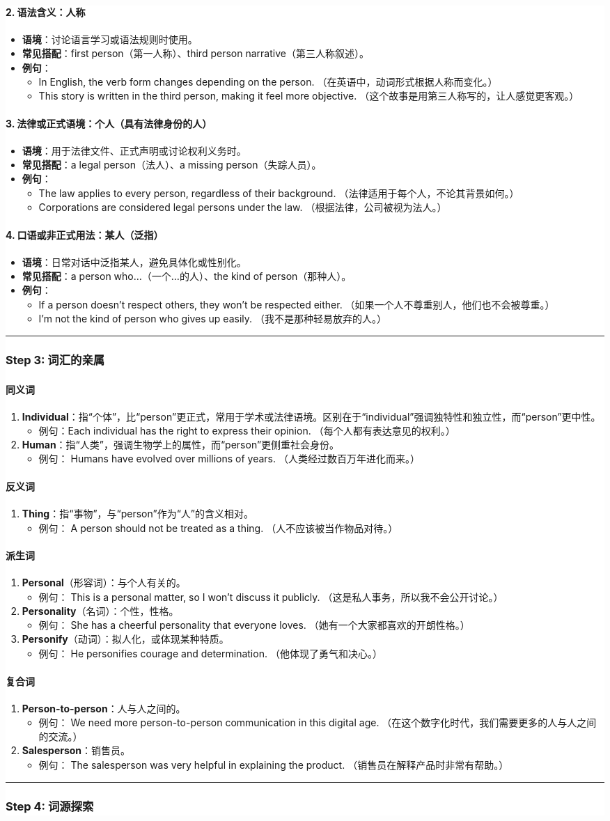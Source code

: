 #### 2. 语法含义：人称
- **语境**：讨论语言学习或语法规则时使用。
- **常见搭配**：first person（第一人称）、third person narrative（第三人称叙述）。
- **例句**：
  - In English, the verb form changes depending on the person. （在英语中，动词形式根据人称而变化。）
  - This story is written in the third person, making it feel more objective. （这个故事是用第三人称写的，让人感觉更客观。）

#### 3. 法律或正式语境：个人（具有法律身份的人）
- **语境**：用于法律文件、正式声明或讨论权利义务时。
- **常见搭配**：a legal person（法人）、a missing person（失踪人员）。
- **例句**：
  - The law applies to every person, regardless of their background. （法律适用于每个人，不论其背景如何。）
  - Corporations are considered legal persons under the law. （根据法律，公司被视为法人。）

#### 4. 口语或非正式用法：某人（泛指）
- **语境**：日常对话中泛指某人，避免具体化或性别化。
- **常见搭配**：a person who…（一个…的人）、the kind of person（那种人）。
- **例句**：
  - If a person doesn’t respect others, they won’t be respected either. （如果一个人不尊重别人，他们也不会被尊重。）
  - I’m not the kind of person who gives up easily. （我不是那种轻易放弃的人。）

---

### Step 3: 词汇的亲属

#### 同义词
1. **Individual**：指“个体”，比“person”更正式，常用于学术或法律语境。区别在于“individual”强调独特性和独立性，而“person”更中性。
   - 例句：Each individual has the right to express their opinion. （每个人都有表达意见的权利。）
2. **Human**：指“人类”，强调生物学上的属性，而“person”更侧重社会身份。
   - 例句： Humans have evolved over millions of years. （人类经过数百万年进化而来。）

#### 反义词
1. **Thing**：指“事物”，与“person”作为“人”的含义相对。
   - 例句： A person should not be treated as a thing. （人不应该被当作物品对待。）

#### 派生词
1. **Personal**（形容词）：与个人有关的。
   - 例句： This is a personal matter, so I won’t discuss it publicly. （这是私人事务，所以我不会公开讨论。）
2. **Personality**（名词）：个性，性格。
   - 例句： She has a cheerful personality that everyone loves. （她有一个大家都喜欢的开朗性格。）
3. **Personify**（动词）：拟人化，或体现某种特质。
   - 例句： He personifies courage and determination. （他体现了勇气和决心。）

#### 复合词
1. **Person-to-person**：人与人之间的。
   - 例句： We need more person-to-person communication in this digital age. （在这个数字化时代，我们需要更多的人与人之间的交流。）
2. **Salesperson**：销售员。
   - 例句： The salesperson was very helpful in explaining the product. （销售员在解释产品时非常有帮助。）

---

### Step 4: 词源探索
